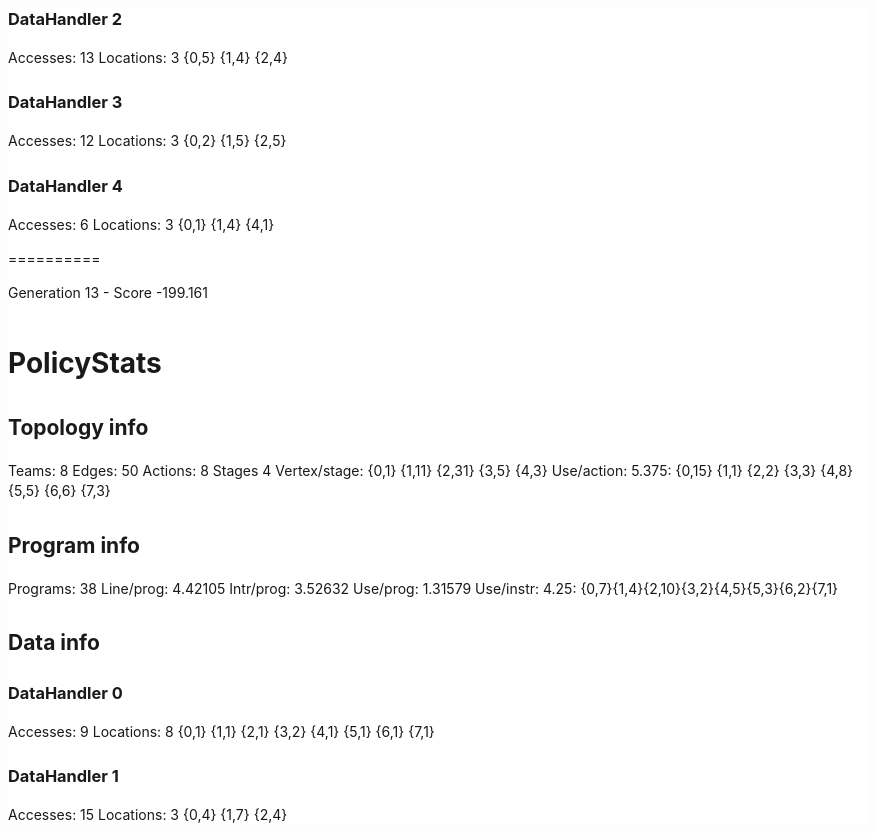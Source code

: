### DataHandler 2
Accesses:	13
Locations:	3
{0,5} {1,4} {2,4} 

### DataHandler 3
Accesses:	12
Locations:	3
{0,2} {1,5} {2,5} 

### DataHandler 4
Accesses:	6
Locations:	3
{0,1} {1,4} {4,1} 


==========

Generation 13 - Score -199.161

# PolicyStats
## Topology info
Teams:		8
Edges:		50
Actions:	8
Stages		4
Vertex/stage:	{0,1} {1,11} {2,31} {3,5} {4,3} 
Use/action:	5.375: {0,15} {1,1} {2,2} {3,3} {4,8} {5,5} {6,6} {7,3} 

## Program info
Programs:	38
Line/prog:	4.42105
Intr/prog:	3.52632
Use/prog:	1.31579
Use/instr:	4.25: {0,7}{1,4}{2,10}{3,2}{4,5}{5,3}{6,2}{7,1}

## Data info

### DataHandler 0
Accesses:	9
Locations:	8
{0,1} {1,1} {2,1} {3,2} {4,1} {5,1} {6,1} {7,1} 

### DataHandler 1
Accesses:	15
Locations:	3
{0,4} {1,7} {2,4} 
